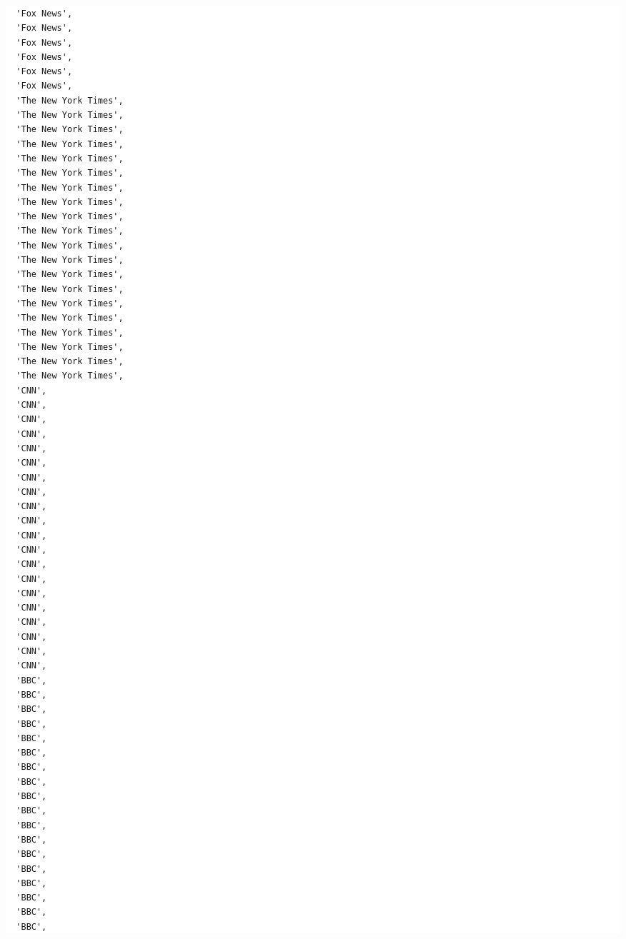       'Fox News',
      'Fox News',
      'Fox News',
      'Fox News',
      'Fox News',
      'Fox News',
      'The New York Times',
      'The New York Times',
      'The New York Times',
      'The New York Times',
      'The New York Times',
      'The New York Times',
      'The New York Times',
      'The New York Times',
      'The New York Times',
      'The New York Times',
      'The New York Times',
      'The New York Times',
      'The New York Times',
      'The New York Times',
      'The New York Times',
      'The New York Times',
      'The New York Times',
      'The New York Times',
      'The New York Times',
      'The New York Times',
      'CNN',
      'CNN',
      'CNN',
      'CNN',
      'CNN',
      'CNN',
      'CNN',
      'CNN',
      'CNN',
      'CNN',
      'CNN',
      'CNN',
      'CNN',
      'CNN',
      'CNN',
      'CNN',
      'CNN',
      'CNN',
      'CNN',
      'CNN',
      'BBC',
      'BBC',
      'BBC',
      'BBC',
      'BBC',
      'BBC',
      'BBC',
      'BBC',
      'BBC',
      'BBC',
      'BBC',
      'BBC',
      'BBC',
      'BBC',
      'BBC',
      'BBC',
      'BBC',
      'BBC',